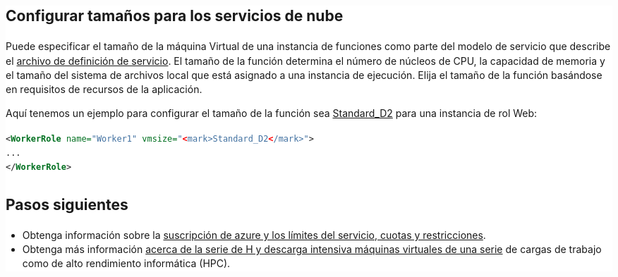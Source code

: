 ## <a name="configure-sizes-for-cloud-services"></a>Configurar tamaños para los servicios de nube

Puede especificar el tamaño de la máquina Virtual de una instancia de funciones como parte del modelo de servicio que describe el [archivo de definición de servicio](cloud-services-model-and-package.md#csdef). El tamaño de la función determina el número de núcleos de CPU, la capacidad de memoria y el tamaño del sistema de archivos local que está asignado a una instancia de ejecución. Elija el tamaño de la función basándose en requisitos de recursos de la aplicación.

Aquí tenemos un ejemplo para configurar el tamaño de la función sea [Standard_D2](#general-purpose-d) para una instancia de rol Web:

```xml
<WorkerRole name="Worker1" vmsize="<mark>Standard_D2</mark>">
...
</WorkerRole>
```

## <a name="next-steps"></a>Pasos siguientes

- Obtenga información sobre la [suscripción de azure y los límites del servicio, cuotas y restricciones](../azure-subscription-service-limits.md).
- Obtenga más información [acerca de la serie de H y descarga intensiva máquinas virtuales de una serie](../virtual-machines/virtual-machines-windows-a8-a9-a10-a11-specs.md) de cargas de trabajo como de alto rendimiento informática (HPC).

